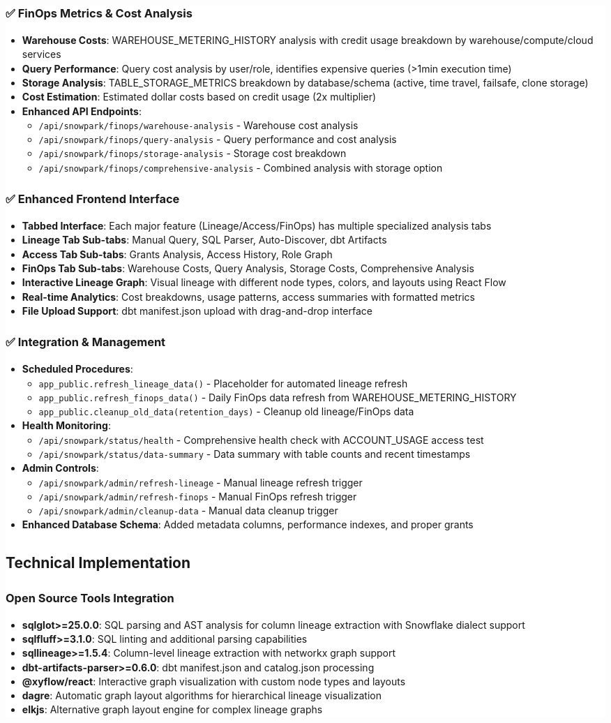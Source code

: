 ### ✅ FinOps Metrics & Cost Analysis
- **Warehouse Costs**: WAREHOUSE_METERING_HISTORY analysis with credit usage breakdown by warehouse/compute/cloud services
- **Query Performance**: Query cost analysis by user/role, identifies expensive queries (>1min execution time)
- **Storage Analysis**: TABLE_STORAGE_METRICS breakdown by database/schema (active, time travel, failsafe, clone storage)
- **Cost Estimation**: Estimated dollar costs based on credit usage (2x multiplier)
- **Enhanced API Endpoints**:
  - `/api/snowpark/finops/warehouse-analysis` - Warehouse cost analysis
  - `/api/snowpark/finops/query-analysis` - Query performance and cost analysis  
  - `/api/snowpark/finops/storage-analysis` - Storage cost breakdown
  - `/api/snowpark/finops/comprehensive-analysis` - Combined analysis with storage option

### ✅ Enhanced Frontend Interface
- **Tabbed Interface**: Each major feature (Lineage/Access/FinOps) has multiple specialized analysis tabs
- **Lineage Tab Sub-tabs**: Manual Query, SQL Parser, Auto-Discover, dbt Artifacts
- **Access Tab Sub-tabs**: Grants Analysis, Access History, Role Graph
- **FinOps Tab Sub-tabs**: Warehouse Costs, Query Analysis, Storage Costs, Comprehensive Analysis
- **Interactive Lineage Graph**: Visual lineage with different node types, colors, and layouts using React Flow
- **Real-time Analytics**: Cost breakdowns, usage patterns, access summaries with formatted metrics
- **File Upload Support**: dbt manifest.json upload with drag-and-drop interface

### ✅ Integration & Management
- **Scheduled Procedures**: 
  - `app_public.refresh_lineage_data()` - Placeholder for automated lineage refresh
  - `app_public.refresh_finops_data()` - Daily FinOps data refresh from WAREHOUSE_METERING_HISTORY
  - `app_public.cleanup_old_data(retention_days)` - Cleanup old lineage/FinOps data
- **Health Monitoring**: 
  - `/api/snowpark/status/health` - Comprehensive health check with ACCOUNT_USAGE access test
  - `/api/snowpark/status/data-summary` - Data summary with table counts and recent timestamps
- **Admin Controls**: 
  - `/api/snowpark/admin/refresh-lineage` - Manual lineage refresh trigger
  - `/api/snowpark/admin/refresh-finops` - Manual FinOps refresh trigger  
  - `/api/snowpark/admin/cleanup-data` - Manual data cleanup trigger
- **Enhanced Database Schema**: Added metadata columns, performance indexes, and proper grants

## Technical Implementation

### Open Source Tools Integration
- **sqlglot>=25.0.0**: SQL parsing and AST analysis for column lineage extraction with Snowflake dialect support
- **sqlfluff>=3.1.0**: SQL linting and additional parsing capabilities
- **sqllineage>=1.5.4**: Column-level lineage extraction with networkx graph support
- **dbt-artifacts-parser>=0.6.0**: dbt manifest.json and catalog.json processing
- **@xyflow/react**: Interactive graph visualization with custom node types and layouts
- **dagre**: Automatic graph layout algorithms for hierarchical lineage visualization
- **elkjs**: Alternative graph layout engine for complex lineage graphs
